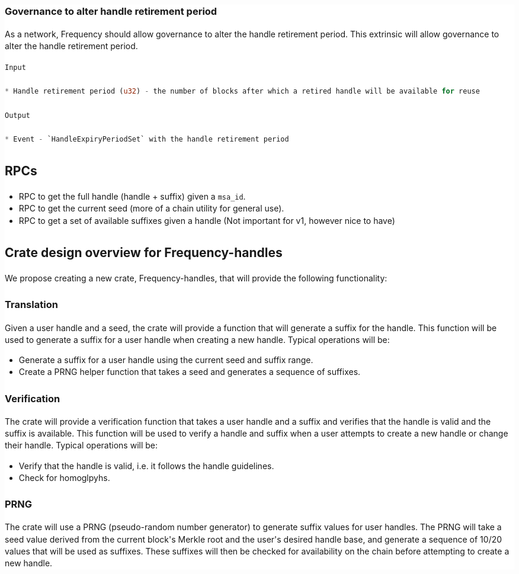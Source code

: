 ### Governance to alter handle retirement period

As a network, Frequency should allow governance to alter the handle retirement period. This extrinsic will allow governance to alter the handle retirement period.

``` rust
Input

* Handle retirement period (u32) - the number of blocks after which a retired handle will be available for reuse

Output

* Event - `HandleExpiryPeriodSet` with the handle retirement period

```

## RPCs

* RPC to get the full handle (handle + suffix) given a ```msa_id```.
* RPC to get the current seed (more of a chain utility for general use).
* RPC to get a set of available suffixes given a handle (Not important for v1, however nice to have)

## Crate design overview for Frequency-handles

We propose creating a new crate, Frequency-handles, that will provide the following functionality:

### Translation

Given a user handle and a seed, the crate will provide a function that will generate a suffix for the handle. This function will be used to generate a suffix for a user handle when creating a new handle. Typical operations will be:

* Generate a suffix for a user handle using the current seed and suffix range.
* Create a PRNG helper function that takes a seed and generates a sequence of suffixes.

### Verification

The crate will provide a verification function that takes a user handle and a suffix and verifies that the handle is valid and the suffix is available. This function will be used to verify a handle and suffix when a user attempts to create a new handle or change their handle. Typical operations will be:

* Verify that the handle is valid, i.e. it follows the handle guidelines.
* Check for homoglpyhs.

### PRNG

The crate will use a PRNG (pseudo-random number generator) to generate suffix values for user handles. The PRNG will take a seed value derived from the current block's Merkle root and the user's desired handle base, and generate a sequence of 10/20 values that will be used as suffixes. These suffixes will then be checked for availability on the chain before attempting to create a new handle.
